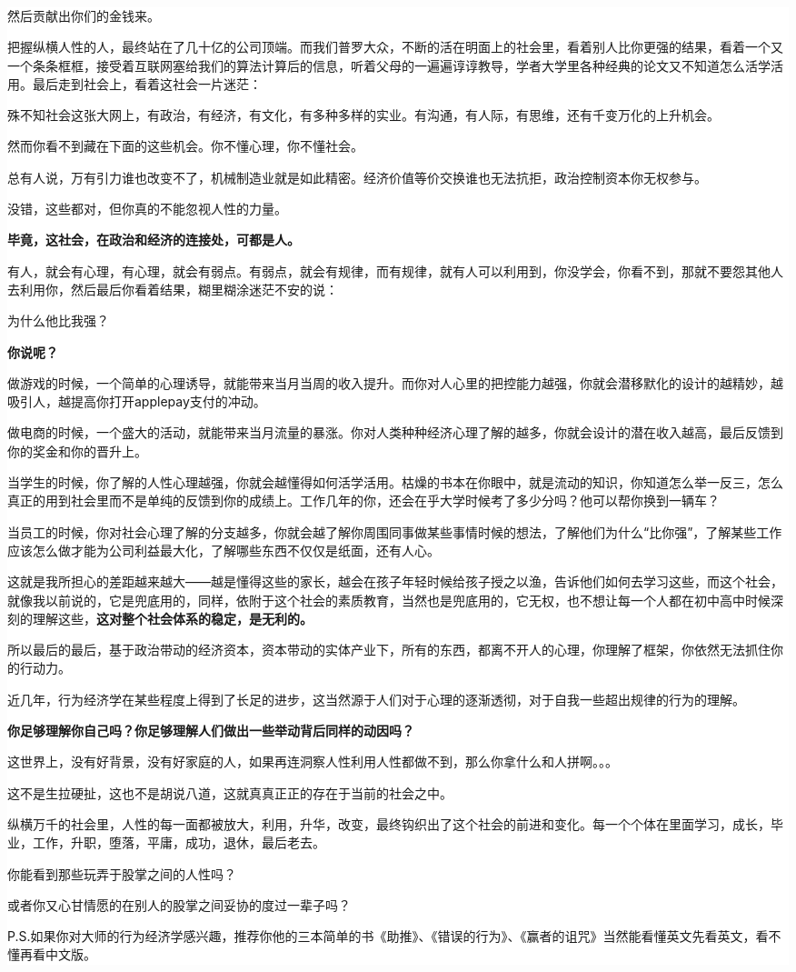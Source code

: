 然后贡献出你们的金钱来。

把握纵横人性的人，最终站在了几十亿的公司顶端。而我们普罗大众，不断的活在明面上的社会里，看着别人比你更强的结果，看着一个又一个条条框框，接受着互联网塞给我们的算法计算后的信息，听着父母的一遍遍谆谆教导，学者大学里各种经典的论文又不知道怎么活学活用。最后走到社会上，看着这社会一片迷茫：

殊不知社会这张大网上，有政治，有经济，有文化，有多种多样的实业。有沟通，有人际，有思维，还有千变万化的上升机会。

然而你看不到藏在下面的这些机会。你不懂心理，你不懂社会。

总有人说，万有引力谁也改变不了，机械制造业就是如此精密。经济价值等价交换谁也无法抗拒，政治控制资本你无权参与。

没错，这些都对，但你真的不能忽视人性的力量。

**毕竟，这社会，在政治和经济的连接处，可都是人。**

有人，就会有心理，有心理，就会有弱点。有弱点，就会有规律，而有规律，就有人可以利用到，你没学会，你看不到，那就不要怨其他人去利用你，然后最后你看着结果，糊里糊涂迷茫不安的说：

为什么他比我强？

**你说呢？**

做游戏的时候，一个简单的心理诱导，就能带来当月当周的收入提升。而你对人心里的把控能力越强，你就会潜移默化的设计的越精妙，越吸引人，越提高你打开applepay支付的冲动。

做电商的时候，一个盛大的活动，就能带来当月流量的暴涨。你对人类种种经济心理了解的越多，你就会设计的潜在收入越高，最后反馈到你的奖金和你的晋升上。

当学生的时候，你了解的人性心理越强，你就会越懂得如何活学活用。枯燥的书本在你眼中，就是流动的知识，你知道怎么举一反三，怎么真正的用到社会里而不是单纯的反馈到你的成绩上。工作几年的你，还会在乎大学时候考了多少分吗？他可以帮你换到一辆车？

当员工的时候，你对社会心理了解的分支越多，你就会越了解你周围同事做某些事情时候的想法，了解他们为什么“比你强”，了解某些工作应该怎么做才能为公司利益最大化，了解哪些东西不仅仅是纸面，还有人心。

这就是我所担心的差距越来越大——越是懂得这些的家长，越会在孩子年轻时候给孩子授之以渔，告诉他们如何去学习这些，而这个社会，就像我以前说的，它是兜底用的，同样，依附于这个社会的素质教育，当然也是兜底用的，它无权，也不想让每一个人都在初中高中时候深刻的理解这些，**这对整个社会体系的稳定，是无利的。**

所以最后的最后，基于政治带动的经济资本，资本带动的实体产业下，所有的东西，都离不开人的心理，你理解了框架，你依然无法抓住你的行动力。

近几年，行为经济学在某些程度上得到了长足的进步，这当然源于人们对于心理的逐渐透彻，对于自我一些超出规律的行为的理解。

**你足够理解你自己吗？你足够理解人们做出一些举动背后同样的动因吗？**

这世界上，没有好背景，没有好家庭的人，如果再连洞察人性利用人性都做不到，那么你拿什么和人拼啊。。。

这不是生拉硬扯，这也不是胡说八道，这就真真正正的存在于当前的社会之中。

纵横万千的社会里，人性的每一面都被放大，利用，升华，改变，最终钩织出了这个社会的前进和变化。每一个个体在里面学习，成长，毕业，工作，升职，堕落，平庸，成功，退休，最后老去。

你能看到那些玩弄于股掌之间的人性吗？

或者你又心甘情愿的在别人的股掌之间妥协的度过一辈子吗？

P.S.如果你对大师的行为经济学感兴趣，推荐你他的三本简单的书《助推》、《错误的行为》、《赢者的诅咒》当然能看懂英文先看英文，看不懂再看中文版。
